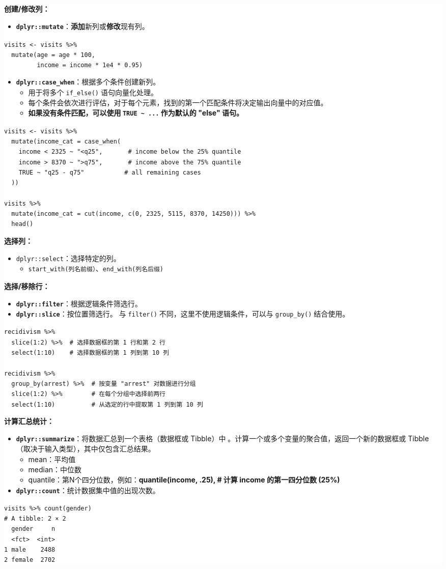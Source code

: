 **创建/修改列：**

- **`dplyr::mutate`**：**添加**新列或**修改**现有列。
```
visits <- visits %>%
  mutate(age = age * 100, 
         income = income * 1e4 * 0.95)
```
- **`dplyr::case_when`**：根据多个条件创建新列。
	- 用于将多个 `if_else()` 语句向量化处理。
	- 每个条件会依次进行评估，对于每个元素，找到的第一个匹配条件将决定输出向量中的对应值。
	- **如果没有条件匹配，可以使用 `TRUE ~ ...` 作为默认的 "else" 语句。**
```
visits <- visits %>%
  mutate(income_cat = case_when(
    income < 2325 ~ "<q25",       # income below the 25% quantile
    income > 8370 ~ ">q75",       # income above the 75% quantile
    TRUE ~ "q25 - q75"           # all remaining cases
  ))

visits %>%
  mutate(income_cat = cut(income, c(0, 2325, 5115, 8370, 14250))) %>% 
  head()
```

**选择列：**

- `dplyr::select`：选择特定的列。
	- `start_with(列名前缀）`、`end_with(列名后缀)`

**选择/移除行：**

- **`dplyr::filter`**：根据逻辑条件筛选行。
- **`dplyr::slice`**：按位置筛选行。
	与 `filter()` 不同，这里不使用逻辑条件，可以与 `group_by()` 结合使用。
```
recidivism %>% 
  slice(1:2) %>%  # 选择数据框的第 1 行和第 2 行
  select(1:10)    # 选择数据框的第 1 列到第 10 列

recidivism %>%
  group_by(arrest) %>%  # 按变量 "arrest" 对数据进行分组
  slice(1:2) %>%        # 在每个分组中选择前两行
  select(1:10)          # 从选定的行中提取第 1 列到第 10 列
```


**计算汇总统计：**

- **`dplyr::summarize`**：将数据汇总到一个表格（数据框或 Tibble）中 。计算一个或多个变量的聚合值，返回一个新的数据框或 Tibble（取决于输入类型），其中仅包含汇总结果。
	- mean：平均值
	- median：中位数
	- quantile：第N个四分位数，例如：**quantile(income, .25), # 计算 income 的第一四分位数 (25%)**
- **`dplyr::count`**：统计数据集中值的出现次数。
```
visits %>% count(gender)
# A tibble: 2 × 2
  gender     n
  <fct>  <int>
1 male    2488
2 female  2702
```
